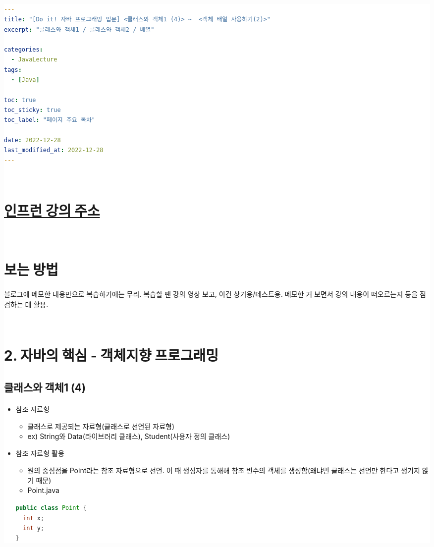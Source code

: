 ```yaml
---
title: "[Do it! 자바 프로그래밍 입문] <클래스와 객체1 (4)> ~  <객체 배열 사용하기(2)>"
excerpt: "클래스와 객체1 / 클래스와 객체2 / 배열"

categories:
  - JavaLecture
tags:
  - [Java]

toc: true
toc_sticky: true
toc_label: "페이지 주요 목차"

date: 2022-12-28
last_modified_at: 2022-12-28
---
```


<br>

# [인프런 강의 주소](https://www.inflearn.com/course/%EC%9E%90%EB%B0%94-%ED%94%84%EB%A1%9C%EA%B7%B8%EB%9E%98%EB%B0%8D-%EC%9E%85%EB%AC%B8#curriculum)

<br>

# 보는 방법

블로그에 메모한 내용만으로 복습하기에는 무리. 복습할 땐 강의 영상 보고, 이건 상기용/테스트용. 메모한 거 보면서 강의 내용이 떠오르는지 등을 점검하는 데 활용.

<br>

# 2. 자바의 핵심 - 객체지향 프로그래밍

## 클래스와 객체1 (4)

- 참조 자료형
  - 클래스로 제공되는 자료형(클래스로 선언된 자료형)
  - ex) String와 Data(라이브러리 클래스), Student(사용자 정의 클래스)
- 참조 자료형 활용

  - 원의 중심점을 Point라는 참조 자료형으로 선언. 이 때 생성자를 통해해 참조 변수의 객체를 생성함(왜냐면 클래스는 선언만 한다고 생기지 않기 때문)
  - Point.java

  ```java
  public class Point {
  	int x;
  	int y;
  }
  ```
